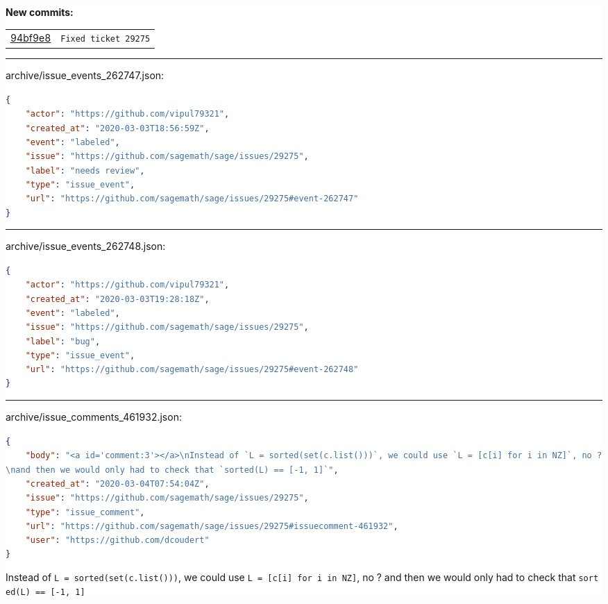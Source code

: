 <a id='comment:1'></a>
**New commits:**
<table><tr><td><a href="https://github.com/sagemath/sagetrac-mirror/commit/94bf9e842204a73d00e975ecf6b07942f2fe7776">94bf9e8</a></td><td><code>Fixed ticket 29275</code></td></tr></table>




---

archive/issue_events_262747.json:
```json
{
    "actor": "https://github.com/vipul79321",
    "created_at": "2020-03-03T18:56:59Z",
    "event": "labeled",
    "issue": "https://github.com/sagemath/sage/issues/29275",
    "label": "needs review",
    "type": "issue_event",
    "url": "https://github.com/sagemath/sage/issues/29275#event-262747"
}
```



---

archive/issue_events_262748.json:
```json
{
    "actor": "https://github.com/vipul79321",
    "created_at": "2020-03-03T19:28:18Z",
    "event": "labeled",
    "issue": "https://github.com/sagemath/sage/issues/29275",
    "label": "bug",
    "type": "issue_event",
    "url": "https://github.com/sagemath/sage/issues/29275#event-262748"
}
```



---

archive/issue_comments_461932.json:
```json
{
    "body": "<a id='comment:3'></a>\nInstead of `L = sorted(set(c.list()))`, we could use `L = [c[i] for i in NZ]`, no ?\nand then we would only had to check that `sorted(L) == [-1, 1]`",
    "created_at": "2020-03-04T07:54:04Z",
    "issue": "https://github.com/sagemath/sage/issues/29275",
    "type": "issue_comment",
    "url": "https://github.com/sagemath/sage/issues/29275#issuecomment-461932",
    "user": "https://github.com/dcoudert"
}
```

<a id='comment:3'></a>
Instead of `L = sorted(set(c.list()))`, we could use `L = [c[i] for i in NZ]`, no ?
and then we would only had to check that `sorted(L) == [-1, 1]`
